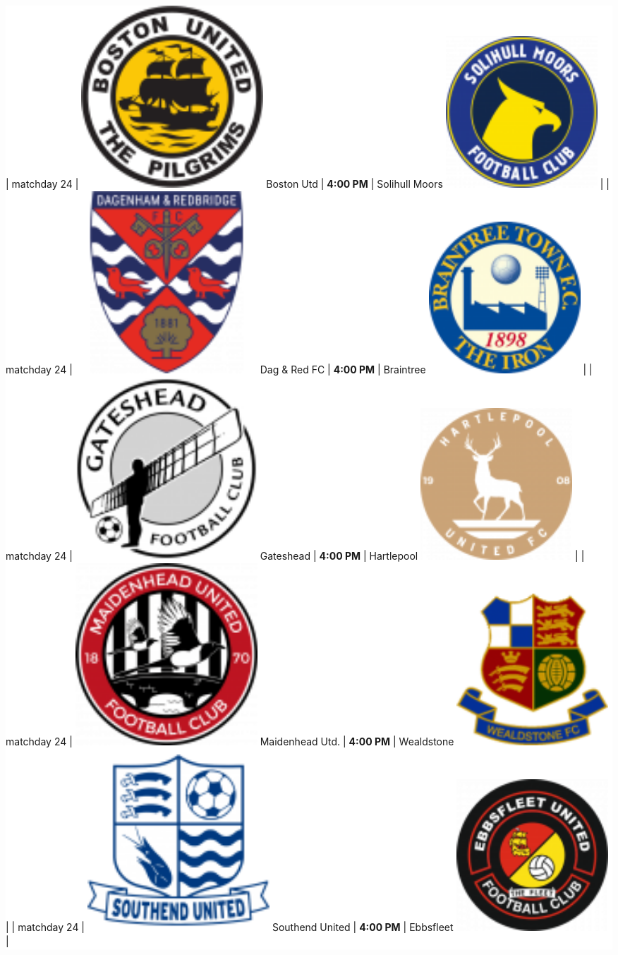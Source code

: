 | matchday 24 | <img src='https://github.com/salimt/Transfermarkt-ETL-and-LIVE-Scores/raw/main/live_scores/icons/Boston Utd/Boston Utd_icon.png' alt='Boston Utd' width='30%' height='30%' /> Boston Utd | **4:00 PM** | Solihull Moors <img src='https://github.com/salimt/Transfermarkt-ETL-and-LIVE-Scores/raw/main/live_scores/icons/Solihull Moors/Solihull Moors_icon.png' alt='Solihull Moors' width='25%' height='25%' /> |
| matchday 24 | <img src='https://github.com/salimt/Transfermarkt-ETL-and-LIVE-Scores/raw/main/live_scores/icons/Dag /Dag _ Red FC_icon.png' alt='Dag & Red FC' width='30%' height='30%' /> Dag & Red FC | **4:00 PM** | Braintree <img src='https://github.com/salimt/Transfermarkt-ETL-and-LIVE-Scores/raw/main/live_scores/icons/Braintree/Braintree_icon.png' alt='Braintree' width='25%' height='25%' /> |
| matchday 24 | <img src='https://github.com/salimt/Transfermarkt-ETL-and-LIVE-Scores/raw/main/live_scores/icons/Gateshead/Gateshead_icon.png' alt='Gateshead' width='30%' height='30%' /> Gateshead | **4:00 PM** | Hartlepool <img src='https://github.com/salimt/Transfermarkt-ETL-and-LIVE-Scores/raw/main/live_scores/icons/Hartlepool/Hartlepool_icon.png' alt='Hartlepool' width='25%' height='25%' /> |
| matchday 24 | <img src='https://github.com/salimt/Transfermarkt-ETL-and-LIVE-Scores/raw/main/live_scores/icons/Maidenhead Utd./Maidenhead Utd._icon.png' alt='Maidenhead Utd.' width='30%' height='30%' /> Maidenhead Utd. | **4:00 PM** | Wealdstone <img src='https://github.com/salimt/Transfermarkt-ETL-and-LIVE-Scores/raw/main/live_scores/icons/Wealdstone/Wealdstone_icon.png' alt='Wealdstone' width='25%' height='25%' /> |
| matchday 24 | <img src='https://github.com/salimt/Transfermarkt-ETL-and-LIVE-Scores/raw/main/live_scores/icons/Southend United/Southend United_icon.png' alt='Southend United' width='30%' height='30%' /> Southend United | **4:00 PM** | Ebbsfleet <img src='https://github.com/salimt/Transfermarkt-ETL-and-LIVE-Scores/raw/main/live_scores/icons/Ebbsfleet/Ebbsfleet_icon.png' alt='Ebbsfleet' width='25%' height='25%' /> |